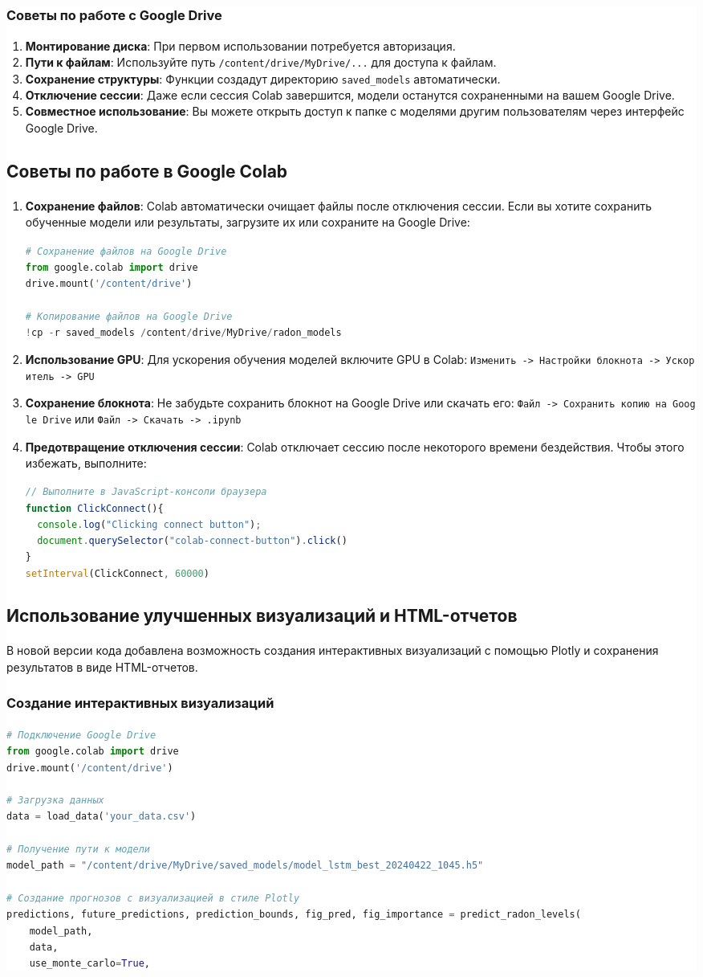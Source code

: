 ### Советы по работе с Google Drive

1. **Монтирование диска**: При первом использовании потребуется авторизация.
2. **Пути к файлам**: Используйте путь `/content/drive/MyDrive/...` для доступа к файлам.
3. **Сохранение структуры**: Функции создадут директорию `saved_models` автоматически.
4. **Отключение сессии**: Даже если сессия Colab завершится, модели останутся сохраненными на вашем Google Drive.
5. **Совместное использование**: Вы можете открыть доступ к папке с моделями другим пользователям через интерфейс Google Drive.

## Советы по работе в Google Colab

1. **Сохранение файлов**: Colab автоматически очищает файлы после отключения сессии. Если вы хотите сохранить обученные модели или результаты, загрузите их или сохраните на Google Drive:

   ```python
   # Сохранение файлов на Google Drive
   from google.colab import drive
   drive.mount('/content/drive')
   
   # Копирование файлов на Google Drive
   !cp -r saved_models /content/drive/MyDrive/radon_models
   ```

2. **Использование GPU**: Для ускорения обучения моделей включите GPU в Colab:
   `Изменить -> Настройки блокнота -> Ускоритель -> GPU`

3. **Сохранение блокнота**: Не забудьте сохранить блокнот на Google Drive или скачать его:
   `Файл -> Сохранить копию на Google Drive` или `Файл -> Скачать -> .ipynb`

4. **Предотвращение отключения сессии**: Colab отключает сессию после некоторого времени бездействия. Чтобы этого избежать, выполните:

   ```javascript
   // Выполните в JavaScript-консоли браузера
   function ClickConnect(){
     console.log("Clicking connect button"); 
     document.querySelector("colab-connect-button").click()
   }
   setInterval(ClickConnect, 60000)
   ``` 

## Использование улучшенных визуализаций и HTML-отчетов

В новой версии кода добавлена возможность создания интерактивных визуализаций с помощью Plotly и сохранения результатов в виде HTML-отчетов.

### Создание интерактивных визуализаций

```python
# Подключение Google Drive
from google.colab import drive
drive.mount('/content/drive')

# Загрузка данных
data = load_data('your_data.csv')

# Получение пути к модели
model_path = "/content/drive/MyDrive/saved_models/model_lstm_best_20240422_1045.h5"

# Создание прогнозов с визуализацией в стиле Plotly
predictions, future_predictions, prediction_bounds, fig_pred, fig_importance = predict_radon_levels(
    model_path, 
    data, 
    use_monte_carlo=True,
```